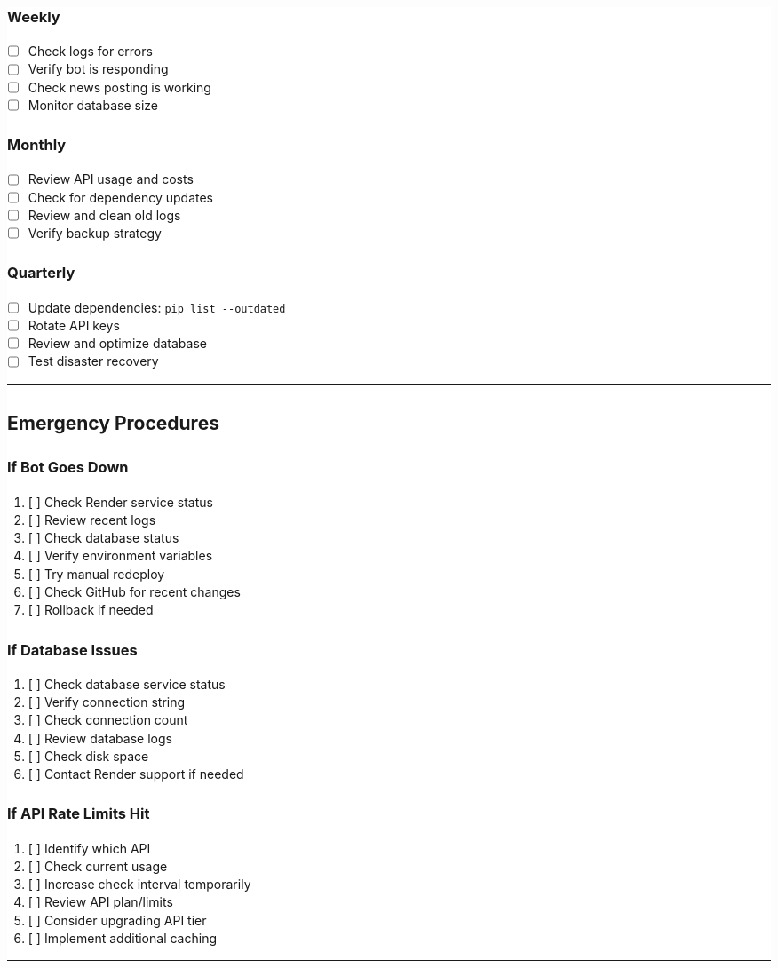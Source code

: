 ### Weekly
- [ ] Check logs for errors
- [ ] Verify bot is responding
- [ ] Check news posting is working
- [ ] Monitor database size

### Monthly
- [ ] Review API usage and costs
- [ ] Check for dependency updates
- [ ] Review and clean old logs
- [ ] Verify backup strategy

### Quarterly
- [ ] Update dependencies: `pip list --outdated`
- [ ] Rotate API keys
- [ ] Review and optimize database
- [ ] Test disaster recovery

---

## Emergency Procedures

### If Bot Goes Down

1. [ ] Check Render service status
2. [ ] Review recent logs
3. [ ] Check database status
4. [ ] Verify environment variables
5. [ ] Try manual redeploy
6. [ ] Check GitHub for recent changes
7. [ ] Rollback if needed

### If Database Issues

1. [ ] Check database service status
2. [ ] Verify connection string
3. [ ] Check connection count
4. [ ] Review database logs
5. [ ] Check disk space
6. [ ] Contact Render support if needed

### If API Rate Limits Hit

1. [ ] Identify which API
2. [ ] Check current usage
3. [ ] Increase check interval temporarily
4. [ ] Review API plan/limits
5. [ ] Consider upgrading API tier
6. [ ] Implement additional caching

---